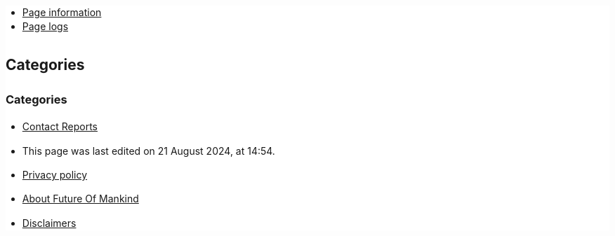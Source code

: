   * [Page information](https://www.futureofmankind.co.uk/Billy_Meier/</w/index.php?title=Contact_Report_173&action=info> "More information about this page")
  * [Page logs](https://www.futureofmankind.co.uk/Billy_Meier/</w/index.php?title=Special:Log&page=Contact+Report+173>)


## Categories
### Categories
  * [Contact Reports](https://www.futureofmankind.co.uk/Billy_Meier/</Billy_Meier/Category:Contact_Reports> "Category:Contact Reports")


  * This page was last edited on 21 August 2024, at 14:54.


  * [Privacy policy](https://www.futureofmankind.co.uk/Billy_Meier/</Billy_Meier/Future_Of_Mankind:Privacy_policy>)
  * [About Future Of Mankind](https://www.futureofmankind.co.uk/Billy_Meier/</Billy_Meier/Future_Of_Mankind:About>)
  * [Disclaimers](https://www.futureofmankind.co.uk/Billy_Meier/</Billy_Meier/Future_Of_Mankind:General_disclaimer>)


